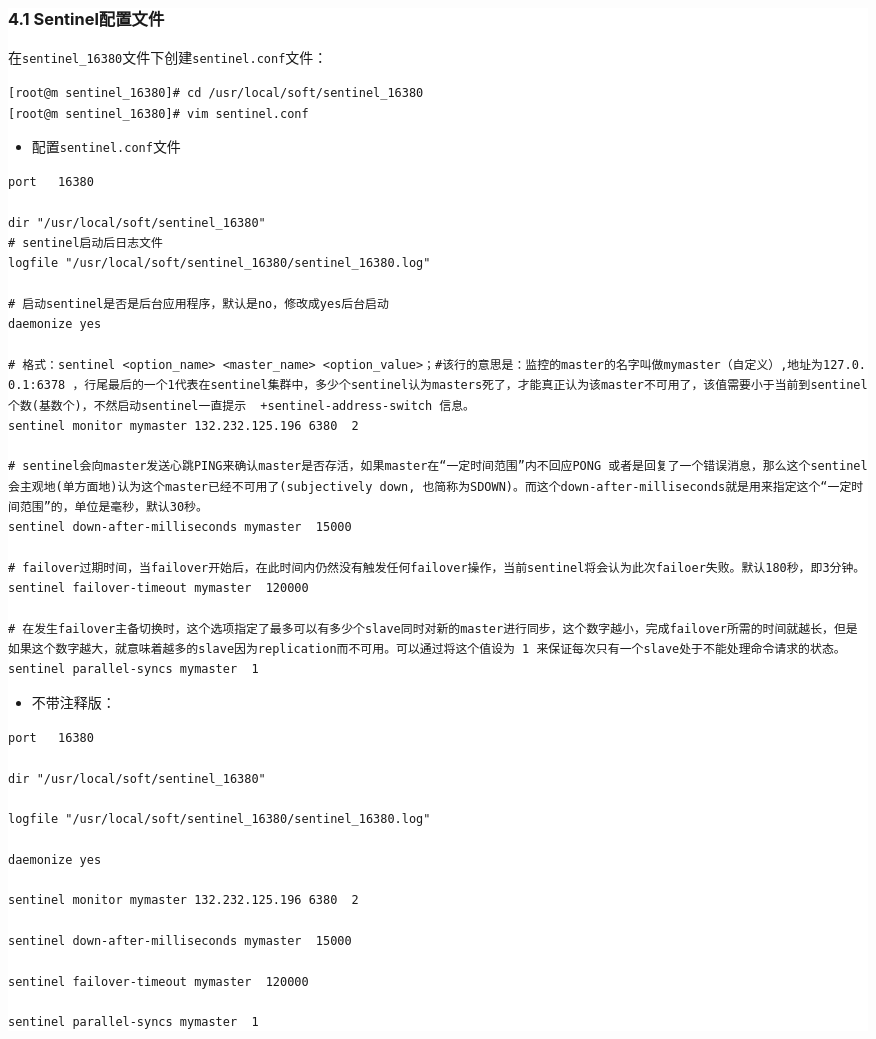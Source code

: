 ### 4.1 Sentinel配置文件

在`sentinel_16380`文件下创建`sentinel.conf`文件：

```shell
[root@m sentinel_16380]# cd /usr/local/soft/sentinel_16380
[root@m sentinel_16380]# vim sentinel.conf
```



* 配置`sentinel.conf`文件

```shell
port   16380

dir "/usr/local/soft/sentinel_16380"
# sentinel启动后日志文件
logfile "/usr/local/soft/sentinel_16380/sentinel_16380.log"

# 启动sentinel是否是后台应用程序，默认是no，修改成yes后台启动
daemonize yes

# 格式：sentinel <option_name> <master_name> <option_value>；#该行的意思是：监控的master的名字叫做mymaster（自定义）,地址为127.0.0.1:6378 ，行尾最后的一个1代表在sentinel集群中，多少个sentinel认为masters死了，才能真正认为该master不可用了，该值需要小于当前到sentinel个数(基数个)，不然启动sentinel一直提示  +sentinel-address-switch 信息。
sentinel monitor mymaster 132.232.125.196 6380  2

# sentinel会向master发送心跳PING来确认master是否存活，如果master在“一定时间范围”内不回应PONG 或者是回复了一个错误消息，那么这个sentinel会主观地(单方面地)认为这个master已经不可用了(subjectively down, 也简称为SDOWN)。而这个down-after-milliseconds就是用来指定这个“一定时间范围”的，单位是毫秒，默认30秒。
sentinel down-after-milliseconds mymaster  15000

# failover过期时间，当failover开始后，在此时间内仍然没有触发任何failover操作，当前sentinel将会认为此次failoer失败。默认180秒，即3分钟。
sentinel failover-timeout mymaster  120000

# 在发生failover主备切换时，这个选项指定了最多可以有多少个slave同时对新的master进行同步，这个数字越小，完成failover所需的时间就越长，但是如果这个数字越大，就意味着越多的slave因为replication而不可用。可以通过将这个值设为 1 来保证每次只有一个slave处于不能处理命令请求的状态。
sentinel parallel-syncs mymaster  1
```

* 不带注释版：

```shell
port   16380

dir "/usr/local/soft/sentinel_16380"

logfile "/usr/local/soft/sentinel_16380/sentinel_16380.log"

daemonize yes

sentinel monitor mymaster 132.232.125.196 6380  2

sentinel down-after-milliseconds mymaster  15000

sentinel failover-timeout mymaster  120000

sentinel parallel-syncs mymaster  1
```
